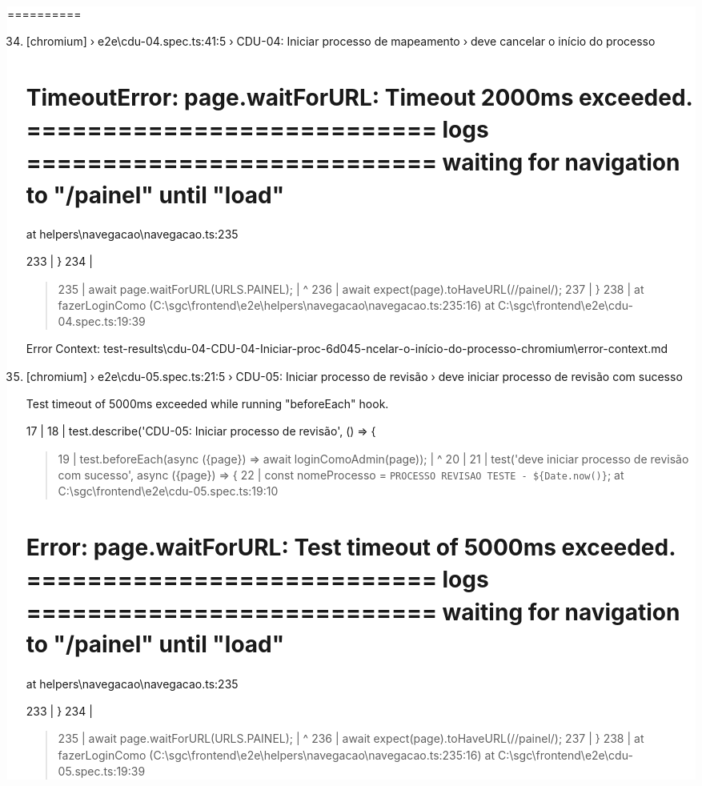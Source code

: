 ==========

34) [chromium] › e2e\cdu-04.spec.ts:41:5 › CDU-04: Iniciar processo de mapeamento › deve cancelar o início do processo

    TimeoutError: page.waitForURL: Timeout 2000ms exceeded.
    =========================== logs ===========================
    waiting for navigation to "/painel" until "load"
    ============================================================

       at helpers\navegacao\navegacao.ts:235

      233 |     }
      234 |
    > 235 |     await page.waitForURL(URLS.PAINEL);
          |                ^
      236 |     await expect(page).toHaveURL(/\/painel/);
      237 | }
      238 |
        at fazerLoginComo (C:\sgc\frontend\e2e\helpers\navegacao\navegacao.ts:235:16)
        at C:\sgc\frontend\e2e\cdu-04.spec.ts:19:39

    Error Context: test-results\cdu-04-CDU-04-Iniciar-proc-6d045-ncelar-o-início-do-processo-chromium\error-context.md

35) [chromium] › e2e\cdu-05.spec.ts:21:5 › CDU-05: Iniciar processo de revisão › deve iniciar processo de revisão com sucesso

    Test timeout of 5000ms exceeded while running "beforeEach" hook.

      17 |
      18 | test.describe('CDU-05: Iniciar processo de revisão', () => {
    > 19 |     test.beforeEach(async ({page}) => await loginComoAdmin(page));
         |          ^
      20 |
      21 |     test('deve iniciar processo de revisão com sucesso', async ({page}) => {
      22 |         const nomeProcesso = `PROCESSO REVISAO TESTE - ${Date.now()}`;
        at C:\sgc\frontend\e2e\cdu-05.spec.ts:19:10

    Error: page.waitForURL: Test timeout of 5000ms exceeded.
    =========================== logs ===========================
    waiting for navigation to "/painel" until "load"
    ============================================================

       at helpers\navegacao\navegacao.ts:235

      233 |     }
      234 |
    > 235 |     await page.waitForURL(URLS.PAINEL);
          |                ^
      236 |     await expect(page).toHaveURL(/\/painel/);
      237 | }
      238 |
        at fazerLoginComo (C:\sgc\frontend\e2e\helpers\navegacao\navegacao.ts:235:16)
        at C:\sgc\frontend\e2e\cdu-05.spec.ts:19:39
